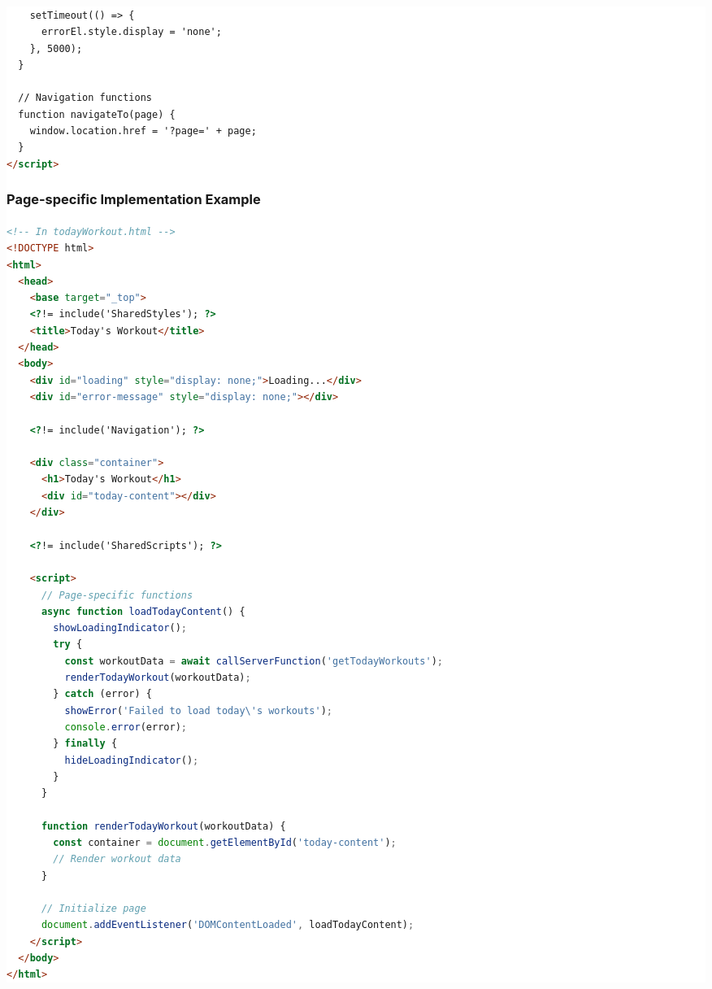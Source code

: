 ```html
    setTimeout(() => {
      errorEl.style.display = 'none';
    }, 5000);
  }
  
  // Navigation functions
  function navigateTo(page) {
    window.location.href = '?page=' + page;
  }
</script>
```

### Page-specific Implementation Example

```html
<!-- In todayWorkout.html -->
<!DOCTYPE html>
<html>
  <head>
    <base target="_top">
    <?!= include('SharedStyles'); ?>
    <title>Today's Workout</title>
  </head>
  <body>
    <div id="loading" style="display: none;">Loading...</div>
    <div id="error-message" style="display: none;"></div>
    
    <?!= include('Navigation'); ?>
    
    <div class="container">
      <h1>Today's Workout</h1>
      <div id="today-content"></div>
    </div>
    
    <?!= include('SharedScripts'); ?>
    
    <script>
      // Page-specific functions
      async function loadTodayContent() {
        showLoadingIndicator();
        try {
          const workoutData = await callServerFunction('getTodayWorkouts');
          renderTodayWorkout(workoutData);
        } catch (error) {
          showError('Failed to load today\'s workouts');
          console.error(error);
        } finally {
          hideLoadingIndicator();
        }
      }
      
      function renderTodayWorkout(workoutData) {
        const container = document.getElementById('today-content');
        // Render workout data
      }
      
      // Initialize page
      document.addEventListener('DOMContentLoaded', loadTodayContent);
    </script>
  </body>
</html>
```
